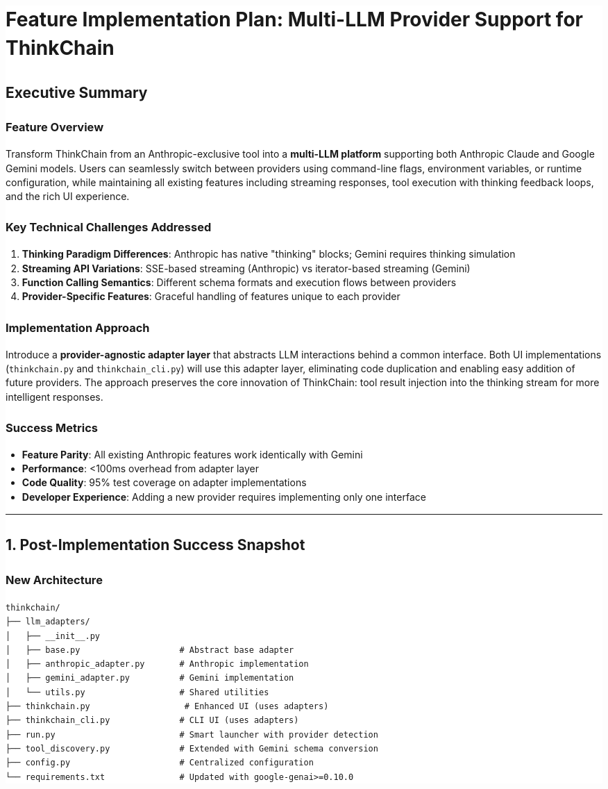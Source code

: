# Feature Implementation Plan: Multi-LLM Provider Support for ThinkChain

## Executive Summary

### Feature Overview
Transform ThinkChain from an Anthropic-exclusive tool into a **multi-LLM platform** supporting both Anthropic Claude and Google Gemini models. Users can seamlessly switch between providers using command-line flags, environment variables, or runtime configuration, while maintaining all existing features including streaming responses, tool execution with thinking feedback loops, and the rich UI experience.

### Key Technical Challenges Addressed
1. **Thinking Paradigm Differences**: Anthropic has native "thinking" blocks; Gemini requires thinking simulation
2. **Streaming API Variations**: SSE-based streaming (Anthropic) vs iterator-based streaming (Gemini)
3. **Function Calling Semantics**: Different schema formats and execution flows between providers
4. **Provider-Specific Features**: Graceful handling of features unique to each provider

### Implementation Approach
Introduce a **provider-agnostic adapter layer** that abstracts LLM interactions behind a common interface. Both UI implementations (`thinkchain.py` and `thinkchain_cli.py`) will use this adapter layer, eliminating code duplication and enabling easy addition of future providers. The approach preserves the core innovation of ThinkChain: tool result injection into the thinking stream for more intelligent responses.

### Success Metrics
* **Feature Parity**: All existing Anthropic features work identically with Gemini
* **Performance**: <100ms overhead from adapter layer
* **Code Quality**: 95% test coverage on adapter implementations
* **Developer Experience**: Adding a new provider requires implementing only one interface

---

## 1. Post-Implementation Success Snapshot

### New Architecture
```
thinkchain/
├── llm_adapters/
│   ├── __init__.py
│   ├── base.py                    # Abstract base adapter
│   ├── anthropic_adapter.py       # Anthropic implementation  
│   ├── gemini_adapter.py          # Gemini implementation
│   └── utils.py                   # Shared utilities
├── thinkchain.py                   # Enhanced UI (uses adapters)
├── thinkchain_cli.py              # CLI UI (uses adapters)
├── run.py                         # Smart launcher with provider detection
├── tool_discovery.py              # Extended with Gemini schema conversion
├── config.py                      # Centralized configuration
└── requirements.txt               # Updated with google-genai>=0.10.0
```
